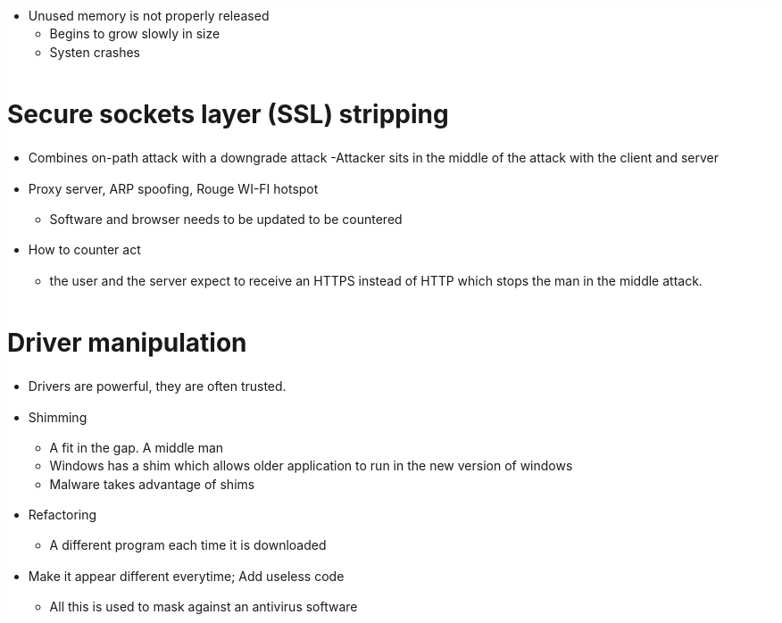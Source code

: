 - Unused memory is not properly released
  - Begins to grow slowly in size 
  - Systen crashes 

# Secure sockets layer (SSL) stripping
- Combines on-path attack with a downgrade attack
  -Attacker sits in the middle of the attack with the client and server

- Proxy server, ARP spoofing, Rouge WI-FI hotspot
  - Software and browser needs to be updated to be countered

- How to counter act
  - the user and the server expect to receive an HTTPS instead of HTTP which stops the man in the middle attack.

# Driver manipulation
- Drivers are powerful, they are often trusted. 

- Shimming
  - A fit in the gap. A middle man
  - Windows has a shim which allows older application to run in the new version of windows
  - Malware takes advantage of shims 

- Refactoring 
  - A different program each time it is downloaded

- Make it appear different everytime; Add useless code
  - All this is used to mask against an antivirus software
